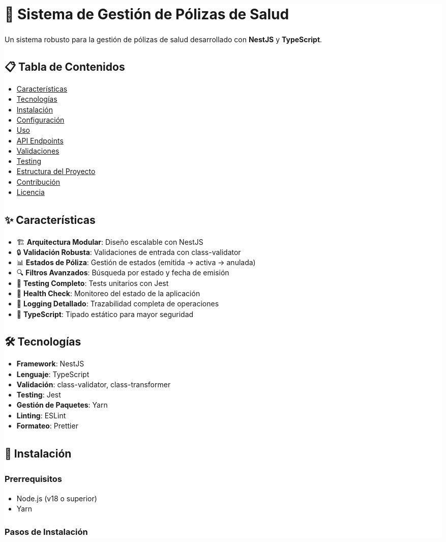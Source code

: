 # 🏥 Sistema de Gestión de Pólizas de Salud

Un sistema robusto para la gestión de pólizas de salud desarrollado con **NestJS** y **TypeScript**.

## 📋 Tabla de Contenidos

- [Características](#-características)
- [Tecnologías](#-tecnologías)
- [Instalación](#-instalación)
- [Configuración](#-configuración)
- [Uso](#-uso)
- [API Endpoints](#-api-endpoints)
- [Validaciones](#-validaciones)
- [Testing](#-testing)
- [Estructura del Proyecto](#-estructura-del-proyecto)
- [Contribución](#-contribución)
- [Licencia](#-licencia)

## ✨ Características

- 🏗️ **Arquitectura Modular**: Diseño escalable con NestJS
- 🔒 **Validación Robusta**: Validaciones de entrada con class-validator
- 📊 **Estados de Póliza**: Gestión de estados (emitida → activa → anulada)
- 🔍 **Filtros Avanzados**: Búsqueda por estado y fecha de emisión
- 🧪 **Testing Completo**: Tests unitarios con Jest
- 🏥 **Health Check**: Monitoreo del estado de la aplicación
- 📝 **Logging Detallado**: Trazabilidad completa de operaciones
- 🎯 **TypeScript**: Tipado estático para mayor seguridad

## 🛠️ Tecnologías

- **Framework**: NestJS
- **Lenguaje**: TypeScript
- **Validación**: class-validator, class-transformer
- **Testing**: Jest
- **Gestión de Paquetes**: Yarn
- **Linting**: ESLint
- **Formateo**: Prettier

## 🚀 Instalación

### Prerrequisitos

- Node.js (v18 o superior)
- Yarn

### Pasos de Instalación
